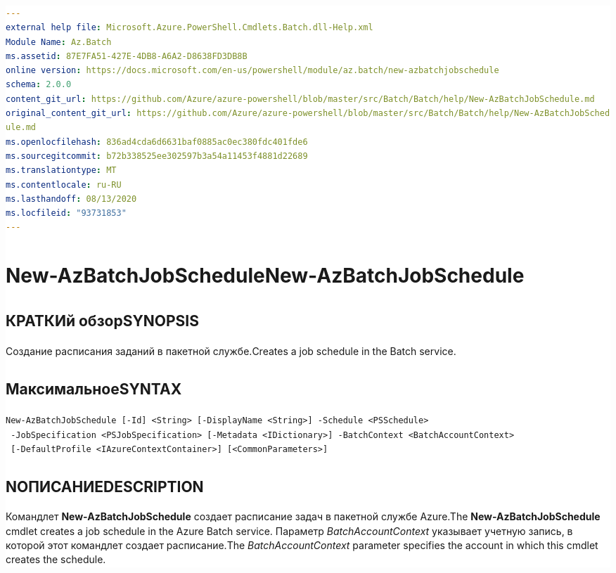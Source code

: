 ```yaml
---
external help file: Microsoft.Azure.PowerShell.Cmdlets.Batch.dll-Help.xml
Module Name: Az.Batch
ms.assetid: 87E7FA51-427E-4DB8-A6A2-D8638FD3DB8B
online version: https://docs.microsoft.com/en-us/powershell/module/az.batch/new-azbatchjobschedule
schema: 2.0.0
content_git_url: https://github.com/Azure/azure-powershell/blob/master/src/Batch/Batch/help/New-AzBatchJobSchedule.md
original_content_git_url: https://github.com/Azure/azure-powershell/blob/master/src/Batch/Batch/help/New-AzBatchJobSchedule.md
ms.openlocfilehash: 836ad4cda6d6631baf0885ac0ec380fdc401fde6
ms.sourcegitcommit: b72b338525ee302597b3a54a11453f4881d22689
ms.translationtype: MT
ms.contentlocale: ru-RU
ms.lasthandoff: 08/13/2020
ms.locfileid: "93731853"
---
```

# <span data-ttu-id="8d7e4-101">New-AzBatchJobSchedule</span><span class="sxs-lookup"><span data-stu-id="8d7e4-101">New-AzBatchJobSchedule</span></span>

## <span data-ttu-id="8d7e4-102">КРАТКИй обзор</span><span class="sxs-lookup"><span data-stu-id="8d7e4-102">SYNOPSIS</span></span>
<span data-ttu-id="8d7e4-103">Создание расписания заданий в пакетной службе.</span><span class="sxs-lookup"><span data-stu-id="8d7e4-103">Creates a job schedule in the Batch service.</span></span>

## <span data-ttu-id="8d7e4-104">Максимальное</span><span class="sxs-lookup"><span data-stu-id="8d7e4-104">SYNTAX</span></span>

```
New-AzBatchJobSchedule [-Id] <String> [-DisplayName <String>] -Schedule <PSSchedule>
 -JobSpecification <PSJobSpecification> [-Metadata <IDictionary>] -BatchContext <BatchAccountContext>
 [-DefaultProfile <IAzureContextContainer>] [<CommonParameters>]
```

## <span data-ttu-id="8d7e4-105">NОПИСАНИЕ</span><span class="sxs-lookup"><span data-stu-id="8d7e4-105">DESCRIPTION</span></span>
<span data-ttu-id="8d7e4-106">Командлет **New-AzBatchJobSchedule** создает расписание задач в пакетной службе Azure.</span><span class="sxs-lookup"><span data-stu-id="8d7e4-106">The **New-AzBatchJobSchedule** cmdlet creates a job schedule in the Azure Batch service.</span></span>
<span data-ttu-id="8d7e4-107">Параметр *BatchAccountContext* указывает учетную запись, в которой этот командлет создает расписание.</span><span class="sxs-lookup"><span data-stu-id="8d7e4-107">The *BatchAccountContext* parameter specifies the account in which this cmdlet creates the schedule.</span></span>

